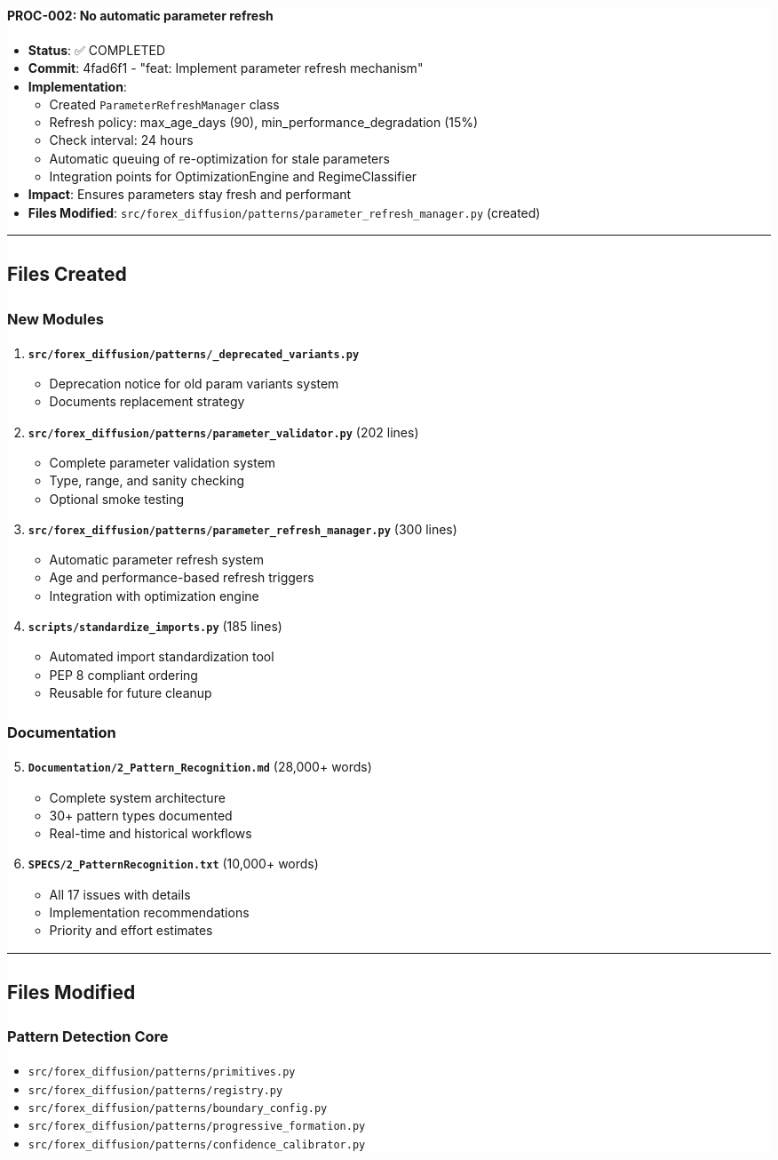 #### **PROC-002: No automatic parameter refresh**
- **Status**: ✅ COMPLETED
- **Commit**: 4fad6f1 - "feat: Implement parameter refresh mechanism"
- **Implementation**:
  - Created `ParameterRefreshManager` class
  - Refresh policy: max_age_days (90), min_performance_degradation (15%)
  - Check interval: 24 hours
  - Automatic queuing of re-optimization for stale parameters
  - Integration points for OptimizationEngine and RegimeClassifier
- **Impact**: Ensures parameters stay fresh and performant
- **Files Modified**: `src/forex_diffusion/patterns/parameter_refresh_manager.py` (created)

---

## Files Created

### New Modules
1. **`src/forex_diffusion/patterns/_deprecated_variants.py`**
   - Deprecation notice for old param variants system
   - Documents replacement strategy

2. **`src/forex_diffusion/patterns/parameter_validator.py`** (202 lines)
   - Complete parameter validation system
   - Type, range, and sanity checking
   - Optional smoke testing

3. **`src/forex_diffusion/patterns/parameter_refresh_manager.py`** (300 lines)
   - Automatic parameter refresh system
   - Age and performance-based refresh triggers
   - Integration with optimization engine

4. **`scripts/standardize_imports.py`** (185 lines)
   - Automated import standardization tool
   - PEP 8 compliant ordering
   - Reusable for future cleanup

### Documentation
5. **`Documentation/2_Pattern_Recognition.md`** (28,000+ words)
   - Complete system architecture
   - 30+ pattern types documented
   - Real-time and historical workflows

6. **`SPECS/2_PatternRecognition.txt`** (10,000+ words)
   - All 17 issues with details
   - Implementation recommendations
   - Priority and effort estimates

---

## Files Modified

### Pattern Detection Core
- `src/forex_diffusion/patterns/primitives.py`
- `src/forex_diffusion/patterns/registry.py`
- `src/forex_diffusion/patterns/boundary_config.py`
- `src/forex_diffusion/patterns/progressive_formation.py`
- `src/forex_diffusion/patterns/confidence_calibrator.py`
